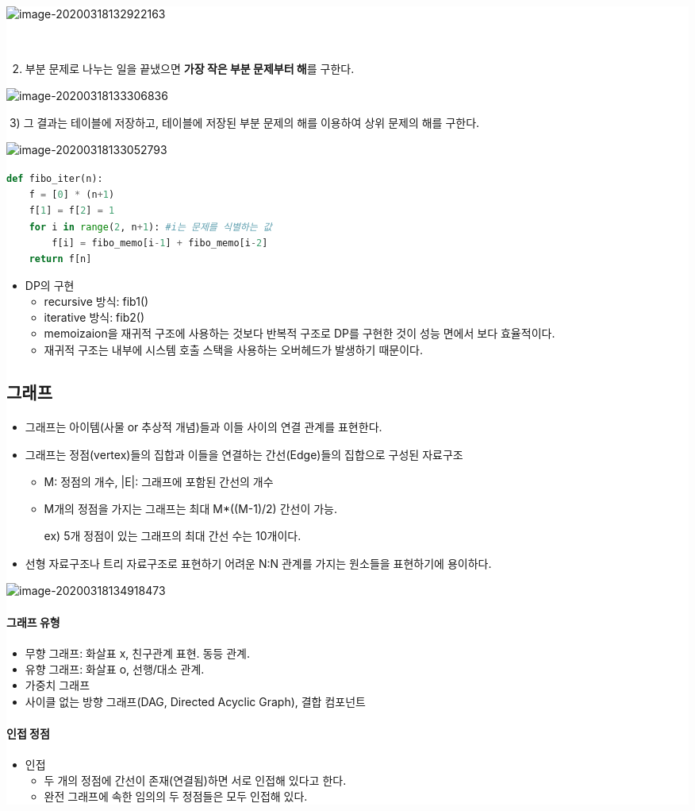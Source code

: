 ![image-20200318132922163](C:\Users\lenovo\AppData\Roaming\Typora\typora-user-images\image-20200318132922163.png)

​	

2) 부분 문제로 나누는 일을 끝냈으면 **가장 작은 부분 문제부터 해**를 구한다.

![image-20200318133306836](C:\Users\lenovo\AppData\Roaming\Typora\typora-user-images\image-20200318133306836.png)



​	3) 그 결과는 테이블에 저장하고, 테이블에 저장된 부분 문제의 해를 이용하여 상위 문제의 해를 구한다.

![image-20200318133052793](C:\Users\lenovo\AppData\Roaming\Typora\typora-user-images\image-20200318133052793.png)

```python
def fibo_iter(n):
    f = [0] * (n+1)
    f[1] = f[2] = 1
    for i in range(2, n+1):	#i는 문제를 식별하는 값
        f[i] = fibo_memo[i-1] + fibo_memo[i-2]
    return f[n]
```

* DP의 구현
  - recursive 방식: fib1()
  - iterative 방식: fib2()
  - memoizaion을 재귀적 구조에 사용하는 것보다 반복적 구조로 DP를 구현한 것이 성능 면에서 보다 효율적이다.
  - 재귀적 구조는 내부에 시스템 호출 스택을 사용하는 오버헤드가 발생하기 때문이다.

## 그래프

* 그래프는 아이템(사물 or 추상적 개념)들과 이들 사이의 연결 관계를 표현한다.

* 그래프는 정점(vertex)들의 집합과 이들을 연결하는 간선(Edge)들의 집합으로 구성된 자료구조

  - M: 정점의 개수, |E|: 그래프에 포함된 간선의 개수

  - M개의 정점을 가지는 그래프는 최대 M*((M-1)/2) 간선이 가능.

    ex) 5개 정점이 있는 그래프의 최대 간선 수는 10개이다.

* 선형 자료구조나 트리 자료구조로 표현하기 어려운 N:N 관계를 가지는 원소들을 표현하기에 용이하다.

![image-20200318134918473](C:\Users\lenovo\AppData\Roaming\Typora\typora-user-images\image-20200318134918473.png)

#### 그래프 유형

* 무향 그래프: 화살표 x, 친구관계 표현. 동등 관계.
* 유향 그래프: 화살표 o, 선행/대소 관계.
* 가중치 그래프
* 사이클 없는 방향 그래프(DAG, Directed Acyclic Graph), 결합 컴포넌트

#### 인접 정점

* 인접
  - 두 개의 정점에 간선이 존재(연결됨)하면 서로 인접해 있다고 한다.
  - 완전 그래프에 속한 임의의 두 정점들은 모두 인접해 있다.
